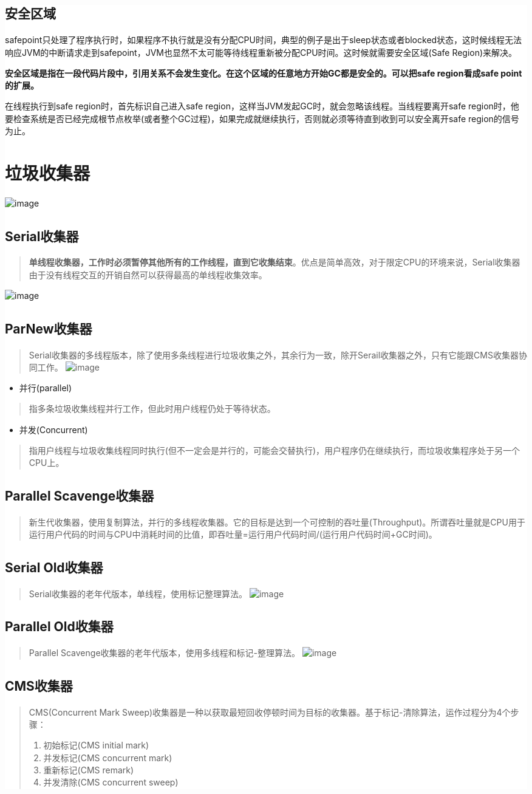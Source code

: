## 安全区域
safepoint只处理了程序执行时，如果程序不执行就是没有分配CPU时间，典型的例子是出于sleep状态或者blocked状态，这时候线程无法响应JVM的中断请求走到safepoint，JVM也显然不太可能等待线程重新被分配CPU时间。这时候就需要安全区域(Safe Region)来解决。  
  
    
**安全区域是指在一段代码片段中，引用关系不会发生变化。在这个区域的任意地方开始GC都是安全的。可以把safe region看成safe point的扩展。**  
  
    
在线程执行到safe region时，首先标识自己进入safe region，这样当JVM发起GC时，就会忽略该线程。当线程要离开safe region时，他要检查系统是否已经完成根节点枚举(或者整个GC过程)，如果完成就继续执行，否则就必须等待直到收到可以安全离开safe region的信号为止。

# 垃圾收集器
![image](https://raw.githubusercontent.com/weikano/NoteResources/master/19.png)
## Serial收集器
> **单线程收集器，工作时必须暂停其他所有的工作线程，直到它收集结束**。优点是简单高效，对于限定CPU的环境来说，Serial收集器由于没有线程交互的开销自然可以获得最高的单线程收集效率。

![image](https://raw.githubusercontent.com/weikano/NoteResources/master/20.png)

## ParNew收集器
> Serial收集器的多线程版本，除了使用多条线程进行垃圾收集之外，其余行为一致，除开Serail收集器之外，只有它能跟CMS收集器协同工作。
![image](https://raw.githubusercontent.com/weikano/NoteResources/master/21.png)
- 并行(parallel)
> 指多条垃圾收集线程并行工作，但此时用户线程仍处于等待状态。
- 并发(Concurrent)
> 指用户线程与垃圾收集线程同时执行(但不一定会是并行的，可能会交替执行)，用户程序仍在继续执行，而垃圾收集程序处于另一个CPU上。

## Parallel Scavenge收集器
> 新生代收集器，使用复制算法，并行的多线程收集器。它的目标是达到一个可控制的吞吐量(Throughput)。所谓吞吐量就是CPU用于运行用户代码的时间与CPU中消耗时间的比值，即吞吐量=运行用户代码时间/(运行用户代码时间+GC时间)。

## Serial Old收集器
> Serial收集器的老年代版本，单线程，使用标记整理算法。
![image](https://raw.githubusercontent.com/weikano/NoteResources/master/20.png)

## Parallel Old收集器
> Parallel Scavenge收集器的老年代版本，使用多线程和标记-整理算法。
![image](https://raw.githubusercontent.com/weikano/NoteResources/master/22.png)

## CMS收集器
> CMS(Concurrent Mark Sweep)收集器是一种以获取最短回收停顿时间为目标的收集器。基于标记-清除算法，运作过程分为4个步骤：
> 1. 初始标记(CMS initial mark)
> 2. 并发标记(CMS concurrent mark)
> 3. 重新标记(CMS remark)
> 4. 并发清除(CMS concurrent sweep)

